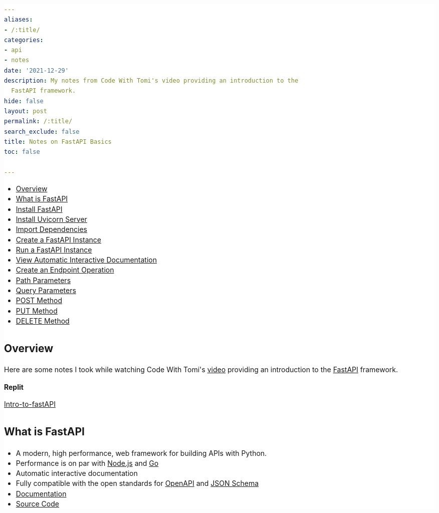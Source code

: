 ```yaml
---
aliases:
- /:title/
categories:
- api
- notes
date: '2021-12-29'
description: My notes from Code With Tomi's video providing an introduction to the
  FastAPI framework.
hide: false
layout: post
permalink: /:title/
search_exclude: false
title: Notes on FastAPI Basics
toc: false

---
```


* [Overview](#overview)
* [What is FastAPI](#what-is-fastapi)
* [Install FastAPI](#install-fastapi)
* [Install Uvicorn Server](#install-uvicorn-server)
* [Import Dependencies](#import-dependencies)
* [Create a FastAPI Instance](#create-a-fastapi-instance)
* [Run a FastAPI Instance](#run-a-fastapi-instance)
* [View Automatic Interactive Documentation](#view-automatic-interactive-documentation)
* [Create an Endpoint Operation](#create-an-endpoint-operation)
* [Path Parameters](#path-parameters)
* [Query Parameters](#query-parameters)
* [POST Method](#post-method)
* [PUT Method](#put-method)
* [DELETE Method](#delete-method)



## Overview

Here are some notes I took while watching Code With Tomi's [video](https://www.youtube.com/watch?v=tLKKmouUams) providing an introduction to the [FastAPI](https://fastapi.tiangolo.com/) framework.

**Replit**

[Intro-to-fastAPI](https://replit.com/@innominate817/Intro-to-FastAPI#main.py)




## What is FastAPI
* A modern, high performance, web framework for building APIs with Python.
* Performance is on par with [Node.js](https://nodejs.org/en/) and [Go](https://go.dev/)
* Automatic interactive documentation
* Fully compatible with the open standards for [OpenAPI](https://github.com/OAI/OpenAPI-Specification) and [JSON Schema](https://json-schema.org/)
* [Documentation](https://fastapi.tiangolo.com/)
* [Source Code](https://github.com/tiangolo/fastapi)
